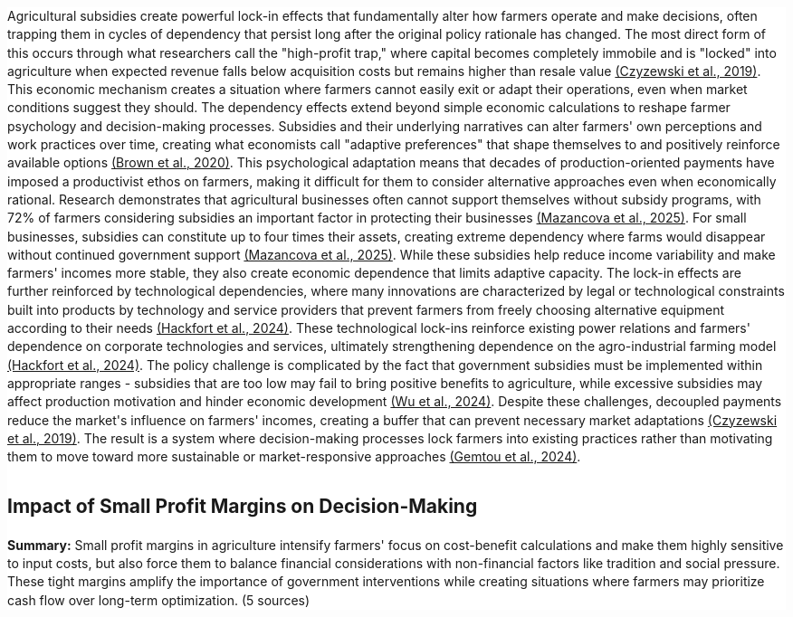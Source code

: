 Agricultural subsidies create powerful lock-in effects that fundamentally alter how farmers operate and make decisions, often trapping them in cycles of dependency that persist long after the original policy rationale has changed. The most direct form of this occurs through what researchers call the "high-profit trap," where capital becomes completely immobile and is "locked" into agriculture when expected revenue falls below acquisition costs but remains higher than resale value [(Czyzewski et al., 2019)](https://doi.org/10.3390/SU11030791). This economic mechanism creates a situation where farmers cannot easily exit or adapt their operations, even when market conditions suggest they should. The dependency effects extend beyond simple economic calculations to reshape farmer psychology and decision-making processes. Subsidies and their underlying narratives can alter farmers' own perceptions and work practices over time, creating what economists call "adaptive preferences" that shape themselves to and positively reinforce available options [(Brown et al., 2020)](https://doi.org/10.1016/j.landusepol.2020.105136). This psychological adaptation means that decades of production-oriented payments have imposed a productivist ethos on farmers, making it difficult for them to consider alternative approaches even when economically rational. Research demonstrates that agricultural businesses often cannot support themselves without subsidy programs, with 72% of farmers considering subsidies an important factor in protecting their businesses [(Mazancova et al., 2025)](https://doi.org/10.1177/21582440251324756). For small businesses, subsidies can constitute up to four times their assets, creating extreme dependency where farms would disappear without continued government support [(Mazancova et al., 2025)](https://doi.org/10.1177/21582440251324756). While these subsidies help reduce income variability and make farmers' incomes more stable, they also create economic dependence that limits adaptive capacity. The lock-in effects are further reinforced by technological dependencies, where many innovations are characterized by legal or technological constraints built into products by technology and service providers that prevent farmers from freely choosing alternative equipment according to their needs [(Hackfort et al., 2024)](https://doi.org/10.1080/15487733.2024.2375808). These technological lock-ins reinforce existing power relations and farmers' dependence on corporate technologies and services, ultimately strengthening dependence on the agro-industrial farming model [(Hackfort et al., 2024)](https://doi.org/10.1080/15487733.2024.2375808). The policy challenge is complicated by the fact that government subsidies must be implemented within appropriate ranges - subsidies that are too low may fail to bring positive benefits to agriculture, while excessive subsidies may affect production motivation and hinder economic development [(Wu et al., 2024)](https://doi.org/10.1371/journal.pone.0311490). Despite these challenges, decoupled payments reduce the market's influence on farmers' incomes, creating a buffer that can prevent necessary market adaptations [(Czyzewski et al., 2019)](https://doi.org/10.3390/SU11030791). The result is a system where decision-making processes lock farmers into existing practices rather than motivating them to move toward more sustainable or market-responsive approaches [(Gemtou et al., 2024)](https://doi.org/10.3390/su16072828).

## Impact of Small Profit Margins on Decision-Making

**Summary:** Small profit margins in agriculture intensify farmers' focus on cost-benefit calculations and make them highly sensitive to input costs, but also force them to balance financial considerations with non-financial factors like tradition and social pressure. These tight margins amplify the importance of government interventions while creating situations where farmers may prioritize cash flow over long-term optimization. (5 sources)
